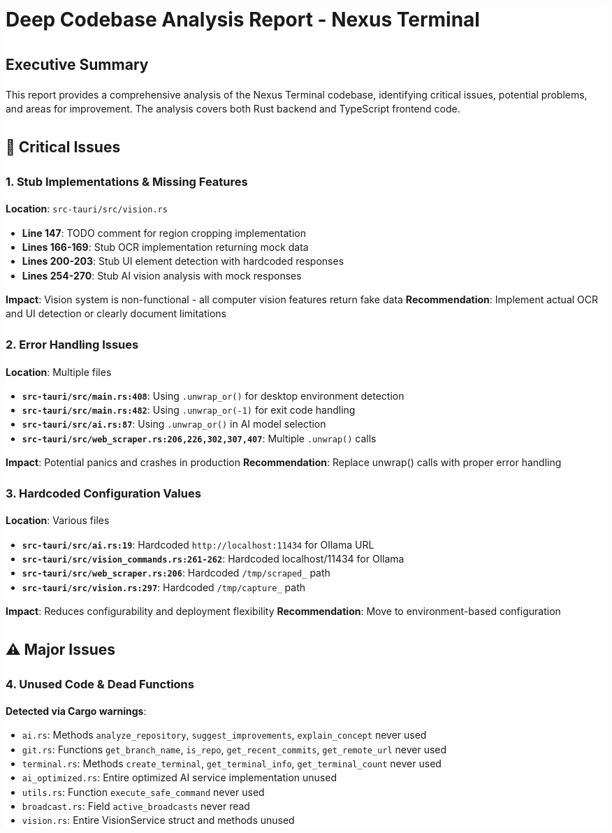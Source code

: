 # Deep Codebase Analysis Report - Nexus Terminal

## Executive Summary
This report provides a comprehensive analysis of the Nexus Terminal codebase, identifying critical issues, potential problems, and areas for improvement. The analysis covers both Rust backend and TypeScript frontend code.

## 🚨 Critical Issues

### 1. Stub Implementations & Missing Features
**Location**: `src-tauri/src/vision.rs`
- **Line 147**: TODO comment for region cropping implementation
- **Lines 166-169**: Stub OCR implementation returning mock data
- **Lines 200-203**: Stub UI element detection with hardcoded responses
- **Lines 254-270**: Stub AI vision analysis with mock responses

**Impact**: Vision system is non-functional - all computer vision features return fake data
**Recommendation**: Implement actual OCR and UI detection or clearly document limitations

### 2. Error Handling Issues
**Location**: Multiple files
- **`src-tauri/src/main.rs:408`**: Using `.unwrap_or()` for desktop environment detection
- **`src-tauri/src/main.rs:482`**: Using `.unwrap_or(-1)` for exit code handling  
- **`src-tauri/src/ai.rs:87`**: Using `.unwrap_or()` in AI model selection
- **`src-tauri/src/web_scraper.rs:206,226,302,307,407`**: Multiple `.unwrap()` calls

**Impact**: Potential panics and crashes in production
**Recommendation**: Replace unwrap() calls with proper error handling

### 3. Hardcoded Configuration Values
**Location**: Various files
- **`src-tauri/src/ai.rs:19`**: Hardcoded `http://localhost:11434` for Ollama URL
- **`src-tauri/src/vision_commands.rs:261-262`**: Hardcoded localhost/11434 for Ollama
- **`src-tauri/src/web_scraper.rs:206`**: Hardcoded `/tmp/scraped_` path
- **`src-tauri/src/vision.rs:297`**: Hardcoded `/tmp/capture_` path

**Impact**: Reduces configurability and deployment flexibility
**Recommendation**: Move to environment-based configuration

## ⚠️ Major Issues

### 4. Unused Code & Dead Functions
**Detected via Cargo warnings**:
- `ai.rs`: Methods `analyze_repository`, `suggest_improvements`, `explain_concept` never used
- `git.rs`: Functions `get_branch_name`, `is_repo`, `get_recent_commits`, `get_remote_url` never used  
- `terminal.rs`: Methods `create_terminal`, `get_terminal_info`, `get_terminal_count` never used
- `ai_optimized.rs`: Entire optimized AI service implementation unused
- `utils.rs`: Function `execute_safe_command` never used
- `broadcast.rs`: Field `active_broadcasts` never read
- `vision.rs`: Entire VisionService struct and methods unused
